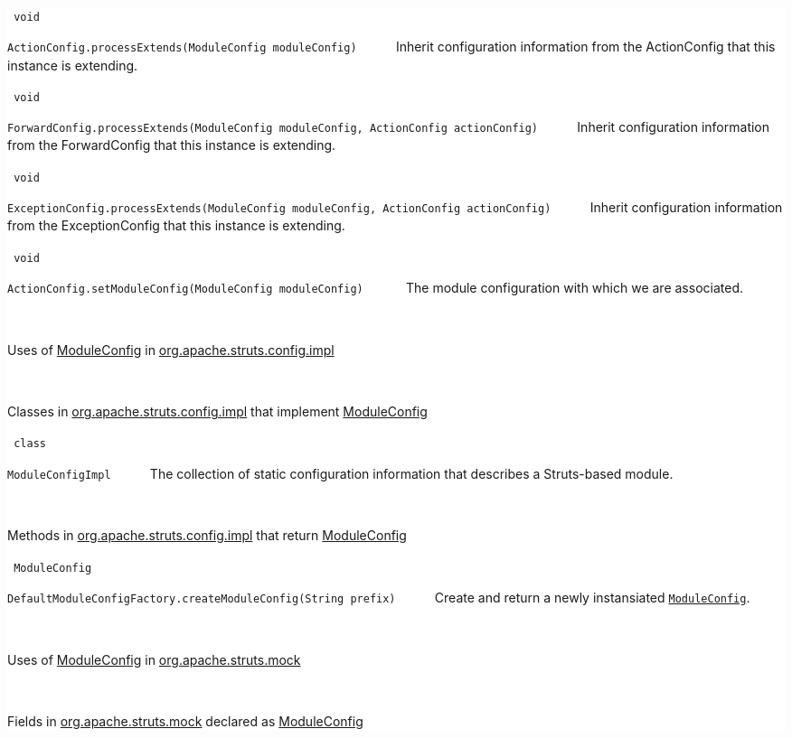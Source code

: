 ` void`

`ActionConfig.processExtends(ModuleConfig moduleConfig)`
           Inherit configuration information from the ActionConfig that this instance is extending.

` void`

`ForwardConfig.processExtends(ModuleConfig moduleConfig, ActionConfig actionConfig)`
           Inherit configuration information from the ForwardConfig that this instance is extending.

` void`

`ExceptionConfig.processExtends(ModuleConfig moduleConfig, ActionConfig actionConfig)`
           Inherit configuration information from the ExceptionConfig that this instance is extending.

` void`

`ActionConfig.setModuleConfig(ModuleConfig moduleConfig)`
            The module configuration with which we are associated.

 

<span id="org.apache.struts.config.impl"></span>

Uses of [ModuleConfig](../../../../../org/apache/struts/config/ModuleConfig.html.md "interface in org.apache.struts.config") in [org.apache.struts.config.impl](../../../../../org/apache/struts/config/impl/package-summary.html)

 

Classes in [org.apache.struts.config.impl](../../../../../org/apache/struts/config/impl/package-summary.html.md) that implement [ModuleConfig](../../../../../org/apache/struts/config/ModuleConfig.html "interface in org.apache.struts.config")

` class`

`ModuleConfigImpl`
           The collection of static configuration information that describes a Struts-based module.

 

Methods in [org.apache.struts.config.impl](../../../../../org/apache/struts/config/impl/package-summary.html.md) that return [ModuleConfig](../../../../../org/apache/struts/config/ModuleConfig.html "interface in org.apache.struts.config")

` ModuleConfig`

`DefaultModuleConfigFactory.createModuleConfig(String prefix)`
           Create and return a newly instansiated [`ModuleConfig`](../../../../../org/apache/struts/config/ModuleConfig.html.md "interface in org.apache.struts.config").

 

<span id="org.apache.struts.mock"></span>

Uses of [ModuleConfig](../../../../../org/apache/struts/config/ModuleConfig.html.md "interface in org.apache.struts.config") in [org.apache.struts.mock](../../../../../org/apache/struts/mock/package-summary.html)

 

Fields in [org.apache.struts.mock](../../../../../org/apache/struts/mock/package-summary.html.md) declared as [ModuleConfig](../../../../../org/apache/struts/config/ModuleConfig.html "interface in org.apache.struts.config")
